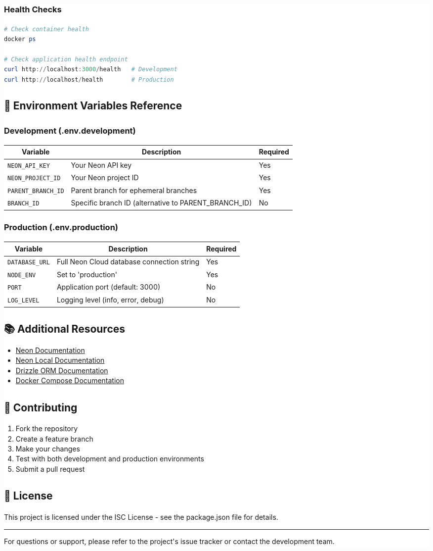 ### Health Checks

```powershell
# Check container health
docker ps

# Check application health endpoint
curl http://localhost:3000/health   # Development
curl http://localhost/health        # Production
```

## 🔄 Environment Variables Reference

### Development (.env.development)
| Variable | Description | Required |
|----------|-------------|----------|
| `NEON_API_KEY` | Your Neon API key | Yes |
| `NEON_PROJECT_ID` | Your Neon project ID | Yes |
| `PARENT_BRANCH_ID` | Parent branch for ephemeral branches | Yes |
| `BRANCH_ID` | Specific branch ID (alternative to PARENT_BRANCH_ID) | No |

### Production (.env.production)
| Variable | Description | Required |
|----------|-------------|----------|
| `DATABASE_URL` | Full Neon Cloud database connection string | Yes |
| `NODE_ENV` | Set to 'production' | Yes |
| `PORT` | Application port (default: 3000) | No |
| `LOG_LEVEL` | Logging level (info, error, debug) | No |

## 📚 Additional Resources

- [Neon Documentation](https://neon.tech/docs)
- [Neon Local Documentation](https://neon.com/docs/local/neon-local)
- [Drizzle ORM Documentation](https://orm.drizzle.team/)
- [Docker Compose Documentation](https://docs.docker.com/compose/)

## 🤝 Contributing

1. Fork the repository
2. Create a feature branch
3. Make your changes
4. Test with both development and production environments
5. Submit a pull request

## 📝 License

This project is licensed under the ISC License - see the package.json file for details.

---

For questions or support, please refer to the project's issue tracker or contact the development team.